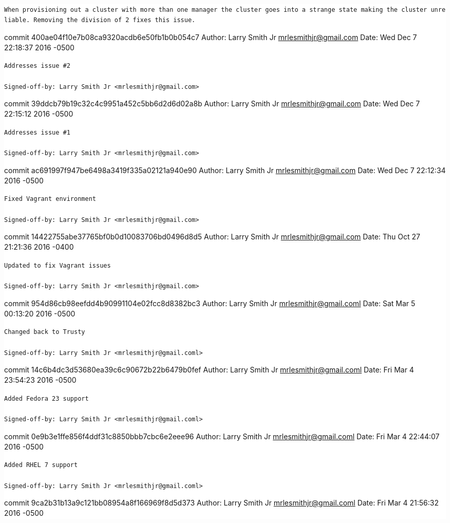     When provisioning out a cluster with more than one manager the cluster goes into a strange state making the cluster unreliable. Removing the division of 2 fixes this issue.

commit 400ae04f10e7b08ca9320acdb6e50fb1b0b054c7
Author: Larry Smith Jr <mrlesmithjr@gmail.com>
Date:   Wed Dec 7 22:18:37 2016 -0500

    Addresses issue #2

    Signed-off-by: Larry Smith Jr <mrlesmithjr@gmail.com>

commit 39ddcb79b19c32c4c9951a452c5bb6d2d6d02a8b
Author: Larry Smith Jr <mrlesmithjr@gmail.com>
Date:   Wed Dec 7 22:15:12 2016 -0500

    Addresses issue #1

    Signed-off-by: Larry Smith Jr <mrlesmithjr@gmail.com>

commit ac691997f947be6498a3419f335a02121a940e90
Author: Larry Smith Jr <mrlesmithjr@gmail.com>
Date:   Wed Dec 7 22:12:34 2016 -0500

    Fixed Vagrant environment

    Signed-off-by: Larry Smith Jr <mrlesmithjr@gmail.com>

commit 14422755abe37765bf0b0d10083706bd0496d8d5
Author: Larry Smith Jr <mrlesmithjr@gmail.com>
Date:   Thu Oct 27 21:21:36 2016 -0400

    Updated to fix Vagrant issues

    Signed-off-by: Larry Smith Jr <mrlesmithjr@gmail.com>

commit 954d86cb98eefdd4b90991104e02fcc8d8382bc3
Author: Larry Smith Jr <mrlesmithjr@gmail.coml>
Date:   Sat Mar 5 00:13:20 2016 -0500

    Changed back to Trusty

    Signed-off-by: Larry Smith Jr <mrlesmithjr@gmail.coml>

commit 14c6b4dc3d53680ea39c6c90672b22b6479b0fef
Author: Larry Smith Jr <mrlesmithjr@gmail.coml>
Date:   Fri Mar 4 23:54:23 2016 -0500

    Added Fedora 23 support

    Signed-off-by: Larry Smith Jr <mrlesmithjr@gmail.coml>

commit 0e9b3e1ffe856f4ddf31c8850bbb7cbc6e2eee96
Author: Larry Smith Jr <mrlesmithjr@gmail.coml>
Date:   Fri Mar 4 22:44:07 2016 -0500

    Added RHEL 7 support

    Signed-off-by: Larry Smith Jr <mrlesmithjr@gmail.coml>

commit 9ca2b31b13a9c121bb08954a8f166969f8d5d373
Author: Larry Smith Jr <mrlesmithjr@gmail.coml>
Date:   Fri Mar 4 21:56:32 2016 -0500
